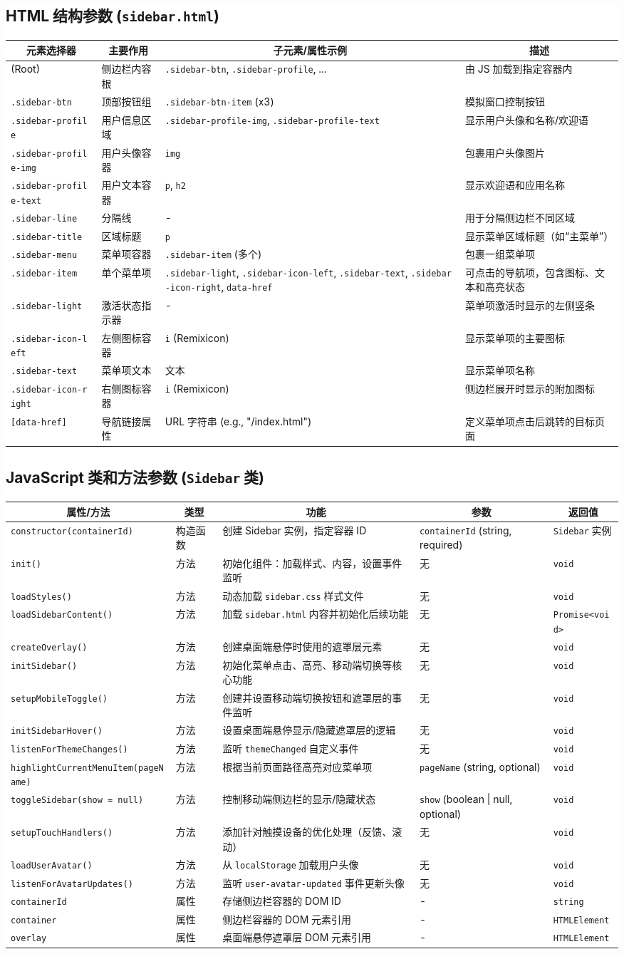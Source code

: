 
## HTML 结构参数 (`sidebar.html`)

| 元素选择器             | 主要作用         | 子元素/属性示例                                     | 描述                                       |
| ---------------------- | ---------------- | --------------------------------------------------- | ------------------------------------------ |
| (Root)                 | 侧边栏内容根     | `.sidebar-btn`, `.sidebar-profile`, ...             | 由 JS 加载到指定容器内                     |
| `.sidebar-btn`         | 顶部按钮组       | `.sidebar-btn-item` (x3)                            | 模拟窗口控制按钮                           |
| `.sidebar-profile`     | 用户信息区域     | `.sidebar-profile-img`, `.sidebar-profile-text`     | 显示用户头像和名称/欢迎语                  |
| `.sidebar-profile-img` | 用户头像容器     | `img`                                               | 包裹用户头像图片                           |
| `.sidebar-profile-text`| 用户文本容器     | `p`, `h2`                                           | 显示欢迎语和应用名称                       |
| `.sidebar-line`        | 分隔线           | -                                                   | 用于分隔侧边栏不同区域                     |
| `.sidebar-title`       | 区域标题         | `p`                                                 | 显示菜单区域标题（如“主菜单”）            |
| `.sidebar-menu`        | 菜单项容器       | `.sidebar-item` (多个)                              | 包裹一组菜单项                             |
| `.sidebar-item`        | 单个菜单项       | `.sidebar-light`, `.sidebar-icon-left`, `.sidebar-text`, `.sidebar-icon-right`, `data-href` | 可点击的导航项，包含图标、文本和高亮状态 |
| `.sidebar-light`       | 激活状态指示器   | -                                                   | 菜单项激活时显示的左侧竖条                 |
| `.sidebar-icon-left`   | 左侧图标容器     | `i` (Remixicon)                                     | 显示菜单项的主要图标                       |
| `.sidebar-text`        | 菜单项文本       | 文本                                                | 显示菜单项名称                             |
| `.sidebar-icon-right`  | 右侧图标容器     | `i` (Remixicon)                                     | 侧边栏展开时显示的附加图标                 |
| `[data-href]`          | 导航链接属性     | URL 字符串 (e.g., "/index.html")                    | 定义菜单项点击后跳转的目标页面             |

## JavaScript 类和方法参数 (`Sidebar` 类)

| 属性/方法                   | 类型     | 功能                                       | 参数                               | 返回值        |
| --------------------------- | -------- | ------------------------------------------ | ---------------------------------- | ------------- |
| `constructor(containerId)`  | 构造函数 | 创建 Sidebar 实例，指定容器 ID             | `containerId` (string, required)   | `Sidebar` 实例 |
| `init()`                    | 方法     | 初始化组件：加载样式、内容，设置事件监听   | 无                                 | `void`        |
| `loadStyles()`              | 方法     | 动态加载 `sidebar.css` 样式文件            | 无                                 | `void`        |
| `loadSidebarContent()`      | 方法     | 加载 `sidebar.html` 内容并初始化后续功能   | 无                                 | `Promise<void>` |
| `createOverlay()`           | 方法     | 创建桌面端悬停时使用的遮罩层元素           | 无                                 | `void`        |
| `initSidebar()`             | 方法     | 初始化菜单点击、高亮、移动端切换等核心功能 | 无                                 | `void`        |
| `setupMobileToggle()`       | 方法     | 创建并设置移动端切换按钮和遮罩层的事件监听 | 无                                 | `void`        |
| `initSidebarHover()`        | 方法     | 设置桌面端悬停显示/隐藏遮罩层的逻辑        | 无                                 | `void`        |
| `listenForThemeChanges()`   | 方法     | 监听 `themeChanged` 自定义事件             | 无                                 | `void`        |
| `highlightCurrentMenuItem(pageName)` | 方法 | 根据当前页面路径高亮对应菜单项             | `pageName` (string, optional)      | `void`        |
| `toggleSidebar(show = null)`| 方法     | 控制移动端侧边栏的显示/隐藏状态            | `show` (boolean \| null, optional) | `void`        |
| `setupTouchHandlers()`      | 方法     | 添加针对触摸设备的优化处理（反馈、滚动）   | 无                                 | `void`        |
| `loadUserAvatar()`          | 方法     | 从 `localStorage` 加载用户头像             | 无                                 | `void`        |
| `listenForAvatarUpdates()`  | 方法     | 监听 `user-avatar-updated` 事件更新头像    | 无                                 | `void`        |
| `containerId`               | 属性     | 存储侧边栏容器的 DOM ID                    | -                                  | `string`      |
| `container`                 | 属性     | 侧边栏容器的 DOM 元素引用                  | -                                  | `HTMLElement` |
| `overlay`                   | 属性     | 桌面端悬停遮罩层 DOM 元素引用              | -                                  | `HTMLElement` |